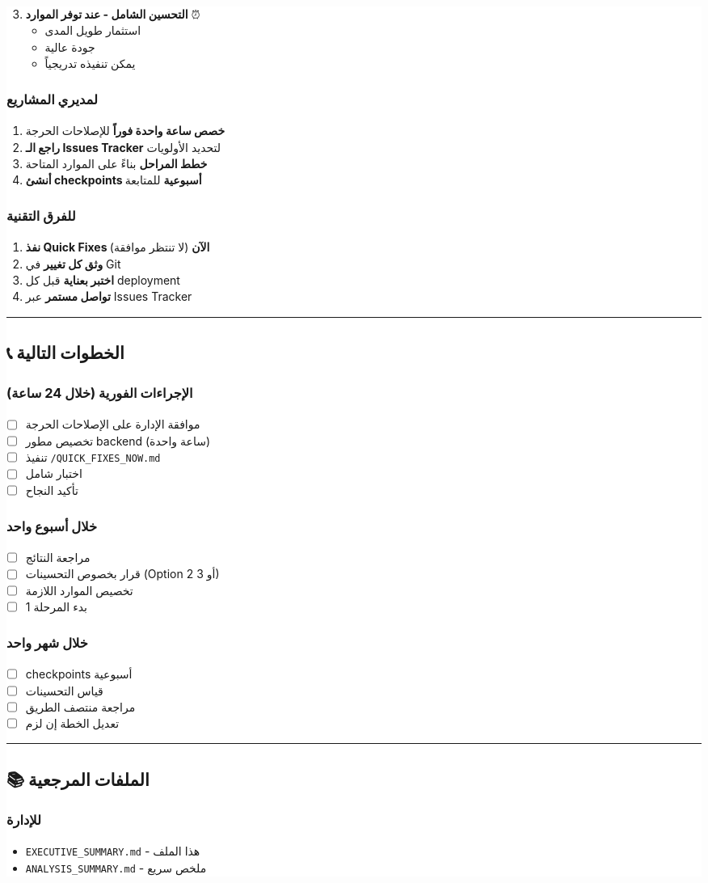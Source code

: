 3. **التحسين الشامل - عند توفر الموارد** ⏰
   - استثمار طويل المدى
   - جودة عالية
   - يمكن تنفيذه تدريجياً

### لمديري المشاريع

1. **خصص ساعة واحدة فوراً** للإصلاحات الحرجة
2. **راجع الـ Issues Tracker** لتحديد الأولويات
3. **خطط المراحل** بناءً على الموارد المتاحة
4. **أنشئ checkpoints أسبوعية** للمتابعة

### للفرق التقنية

1. **نفذ Quick Fixes الآن** (لا تنتظر موافقة)
2. **وثق كل تغيير** في Git
3. **اختبر بعناية** قبل كل deployment
4. **تواصل مستمر** عبر Issues Tracker

---

## 📞 الخطوات التالية

### الإجراءات الفورية (خلال 24 ساعة)

- [ ] موافقة الإدارة على الإصلاحات الحرجة
- [ ] تخصيص مطور backend (ساعة واحدة)
- [ ] تنفيذ `/QUICK_FIXES_NOW.md`
- [ ] اختبار شامل
- [ ] تأكيد النجاح

### خلال أسبوع واحد

- [ ] مراجعة النتائج
- [ ] قرار بخصوص التحسينات (Option 2 أو 3)
- [ ] تخصيص الموارد اللازمة
- [ ] بدء المرحلة 1

### خلال شهر واحد

- [ ] checkpoints أسبوعية
- [ ] قياس التحسينات
- [ ] مراجعة منتصف الطريق
- [ ] تعديل الخطة إن لزم

---

## 📚 الملفات المرجعية

### للإدارة
- `EXECUTIVE_SUMMARY.md` - هذا الملف
- `ANALYSIS_SUMMARY.md` - ملخص سريع
